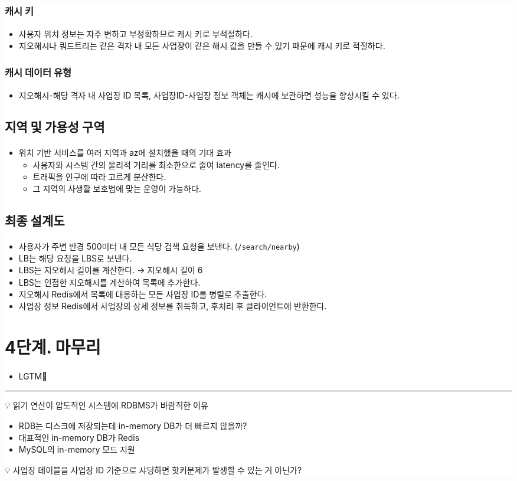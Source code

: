 ### 캐시 키

- 사용자 위치 정보는 자주 변하고 부정확하므로 캐시 키로 부적절하다.
- 지오해시나 쿼드트리는 같은 격자 내 모든 사업장이 같은 해시 값을 만들 수 있기 때문에 캐시 키로 적절하다.

### 캐시 데이터 유형

- 지오해시-해당 격자 내 사업장 ID 목록, 사업장ID-사업장 정보 객체는 캐시에 보관하면 성능을 향상시킬 수 있다.

## 지역 및 가용성 구역

- 위치 기반 서비스를 여러 지역과 az에 설치했을 때의 기대 효과
    - 사용자와 시스템 간의 물리적 거리를 최소한으로 줄여 latency를 줄인다.
    - 트래픽을 인구에 따라 고르게 분산한다.
    - 그 지역의 사생활 보호법에 맞는 운영이 가능하다.

## 최종 설계도

- 사용자가 주변 반경 500미터 내 모든 식당 검색 요청을 보낸다. (`/search/nearby`)
- LB는 해당 요청을 LBS로 보낸다.
- LBS는 지오해시 길이를 계산한다. → 지오해시 길이 6
- LBS는 인접한 지오해시를 계산하여 목록에 추가한다.
- 지오해시 Redis에서 목록에 대응하는 모든 사업장 ID를 병렬로 추출한다.
- 사업장 정보 Redis에서 사업장의 상세 정보를 취득하고, 후처리 후 클라이언트에 반환한다.

# 4단계. 마무리

- LGTM🚀

---
💡 읽기 연산이 압도적인 시스템에 RDBMS가 바람직한 이유
- RDB는 디스크에 저장되는데 in-memory DB가 더 빠르지 않을까?
- 대표적인 in-memory DB가 Redis
- MySQL의 in-memory 모드 지원

💡 사업장 테이블을 사업장 ID 기준으로 샤딩하면 핫키문제가 발생할 수 있는 거 아닌가?
